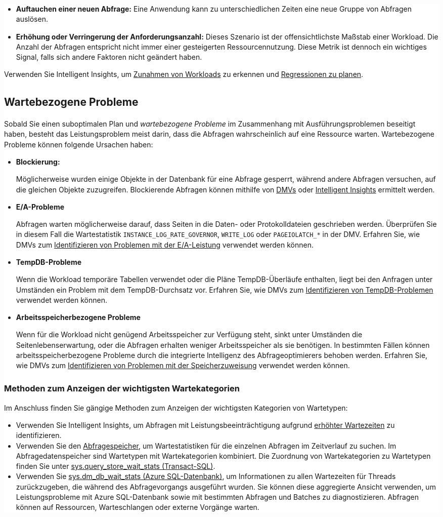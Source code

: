- **Auftauchen einer neuen Abfrage:** Eine Anwendung kann zu unterschiedlichen Zeiten eine neue Gruppe von Abfragen auslösen.

- **Erhöhung oder Verringerung der Anforderungsanzahl:** Dieses Szenario ist der offensichtlichste Maßstab einer Workload. Die Anzahl der Abfragen entspricht nicht immer einer gesteigerten Ressourcennutzung. Diese Metrik ist dennoch ein wichtiges Signal, falls sich andere Faktoren nicht geändert haben.

Verwenden Sie Intelligent Insights, um [Zunahmen von Workloads](database/intelligent-insights-troubleshoot-performance.md#workload-increase) zu erkennen und [Regressionen zu planen](database/intelligent-insights-troubleshoot-performance.md#plan-regression).

## <a name="waiting-related-problems"></a>Wartebezogene Probleme

Sobald Sie einen suboptimalen Plan und *wartebezogene Probleme* im Zusammenhang mit Ausführungsproblemen beseitigt haben, besteht das Leistungsproblem meist darin, dass die Abfragen wahrscheinlich auf eine Ressource warten. Wartebezogene Probleme können folgende Ursachen haben:

- **Blockierung:**

  Möglicherweise wurden einige Objekte in der Datenbank für eine Abfrage gesperrt, während andere Abfragen versuchen, auf die gleichen Objekte zuzugreifen. Blockierende Abfragen können mithilfe von [DMVs](database/monitoring-with-dmvs.md#monitoring-blocked-queries) oder [Intelligent Insights](database/intelligent-insights-troubleshoot-performance.md#locking) ermittelt werden.
- **E/A-Probleme**

  Abfragen warten möglicherweise darauf, dass Seiten in die Daten- oder Protokolldateien geschrieben werden. Überprüfen Sie in diesem Fall die Wartestatistik `INSTANCE_LOG_RATE_GOVERNOR`, `WRITE_LOG` oder `PAGEIOLATCH_*` in der DMV. Erfahren Sie, wie DMVs zum [Identifizieren von Problemen mit der E/A-Leistung](database/monitoring-with-dmvs.md#identify-io-performance-issues) verwendet werden können.
- **TempDB-Probleme**

  Wenn die Workload temporäre Tabellen verwendet oder die Pläne TempDB-Überläufe enthalten, liegt bei den Anfragen unter Umständen ein Problem mit dem TempDB-Durchsatz vor. Erfahren Sie, wie DMVs zum [Identifizieren von TempDB-Problemen ](database/monitoring-with-dmvs.md#identify-tempdb-performance-issues) verwendet werden können.
- **Arbeitsspeicherbezogene Probleme**

  Wenn für die Workload nicht genügend Arbeitsspeicher zur Verfügung steht, sinkt unter Umständen die Seitenlebenserwartung, oder die Abfragen erhalten weniger Arbeitsspeicher als sie benötigen. In bestimmten Fällen können arbeitsspeicherbezogene Probleme durch die integrierte Intelligenz des Abfrageoptimierers behoben werden. Erfahren Sie, wie DMVs zum [Identifizieren von Problemen mit der Speicherzuweisung](database/monitoring-with-dmvs.md#identify-memory-grant-wait-performance-issues) verwendet werden können.

### <a name="methods-to-show-top-wait-categories"></a>Methoden zum Anzeigen der wichtigsten Wartekategorien

Im Anschluss finden Sie gängige Methoden zum Anzeigen der wichtigsten Kategorien von Wartetypen:

- Verwenden Sie Intelligent Insights, um Abfragen mit Leistungsbeeinträchtigung aufgrund [erhöhter Wartezeiten](database/intelligent-insights-troubleshoot-performance.md#increased-wait-statistic) zu identifizieren.
- Verwenden Sie den [Abfragespeicher](https://docs.microsoft.com/sql/relational-databases/performance/monitoring-performance-by-using-the-query-store), um Wartestatistiken für die einzelnen Abfragen im Zeitverlauf zu suchen. Im Abfragedatenspeicher sind Wartetypen mit Wartekategorien kombiniert. Die Zuordnung von Wartekategorien zu Wartetypen finden Sie unter [sys.query_store_wait_stats (Transact-SQL)](https://docs.microsoft.com/sql/relational-databases/system-catalog-views/sys-query-store-wait-stats-transact-sql#wait-categories-mapping-table).
- Verwenden Sie [sys.dm_db_wait_stats (Azure SQL-Datenbank)](https://docs.microsoft.com/sql/relational-databases/system-dynamic-management-views/sys-dm-db-wait-stats-azure-sql-database), um Informationen zu allen Wartezeiten für Threads zurückzugeben, die während des Abfragevorgangs ausgeführt wurden. Sie können diese aggregierte Ansicht verwenden, um Leistungsprobleme mit Azure SQL-Datenbank sowie mit bestimmten Abfragen und Batches zu diagnostizieren. Abfragen können auf Ressourcen, Warteschlangen oder externe Vorgänge warten.